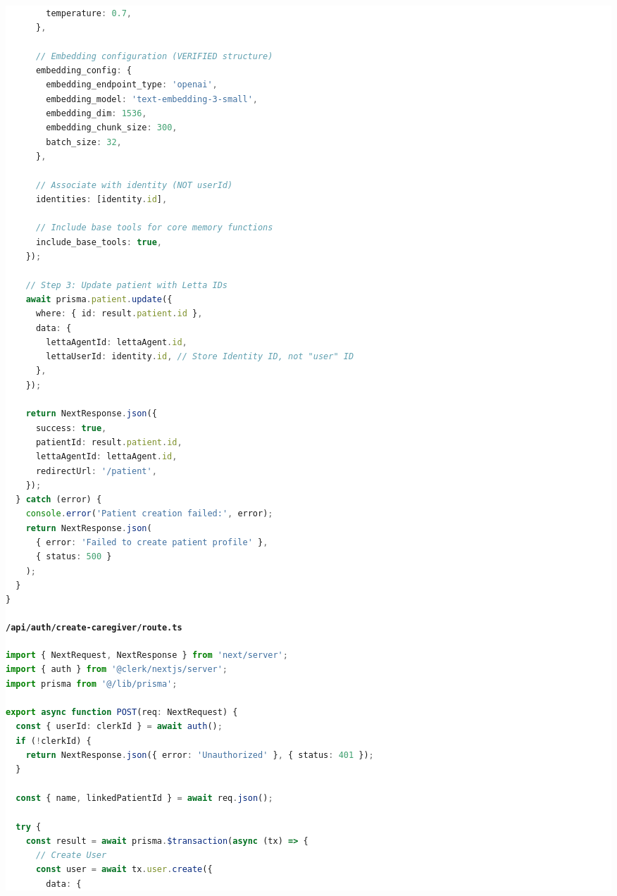 ```typescript
        temperature: 0.7,
      },

      // Embedding configuration (VERIFIED structure)
      embedding_config: {
        embedding_endpoint_type: 'openai',
        embedding_model: 'text-embedding-3-small',
        embedding_dim: 1536,
        embedding_chunk_size: 300,
        batch_size: 32,
      },

      // Associate with identity (NOT userId)
      identities: [identity.id],

      // Include base tools for core memory functions
      include_base_tools: true,
    });

    // Step 3: Update patient with Letta IDs
    await prisma.patient.update({
      where: { id: result.patient.id },
      data: {
        lettaAgentId: lettaAgent.id,
        lettaUserId: identity.id, // Store Identity ID, not "user" ID
      },
    });

    return NextResponse.json({
      success: true,
      patientId: result.patient.id,
      lettaAgentId: lettaAgent.id,
      redirectUrl: '/patient',
    });
  } catch (error) {
    console.error('Patient creation failed:', error);
    return NextResponse.json(
      { error: 'Failed to create patient profile' },
      { status: 500 }
    );
  }
}
```

#### `/api/auth/create-caregiver/route.ts`

```typescript
import { NextRequest, NextResponse } from 'next/server';
import { auth } from '@clerk/nextjs/server';
import prisma from '@/lib/prisma';

export async function POST(req: NextRequest) {
  const { userId: clerkId } = await auth();
  if (!clerkId) {
    return NextResponse.json({ error: 'Unauthorized' }, { status: 401 });
  }

  const { name, linkedPatientId } = await req.json();

  try {
    const result = await prisma.$transaction(async (tx) => {
      // Create User
      const user = await tx.user.create({
        data: {
```